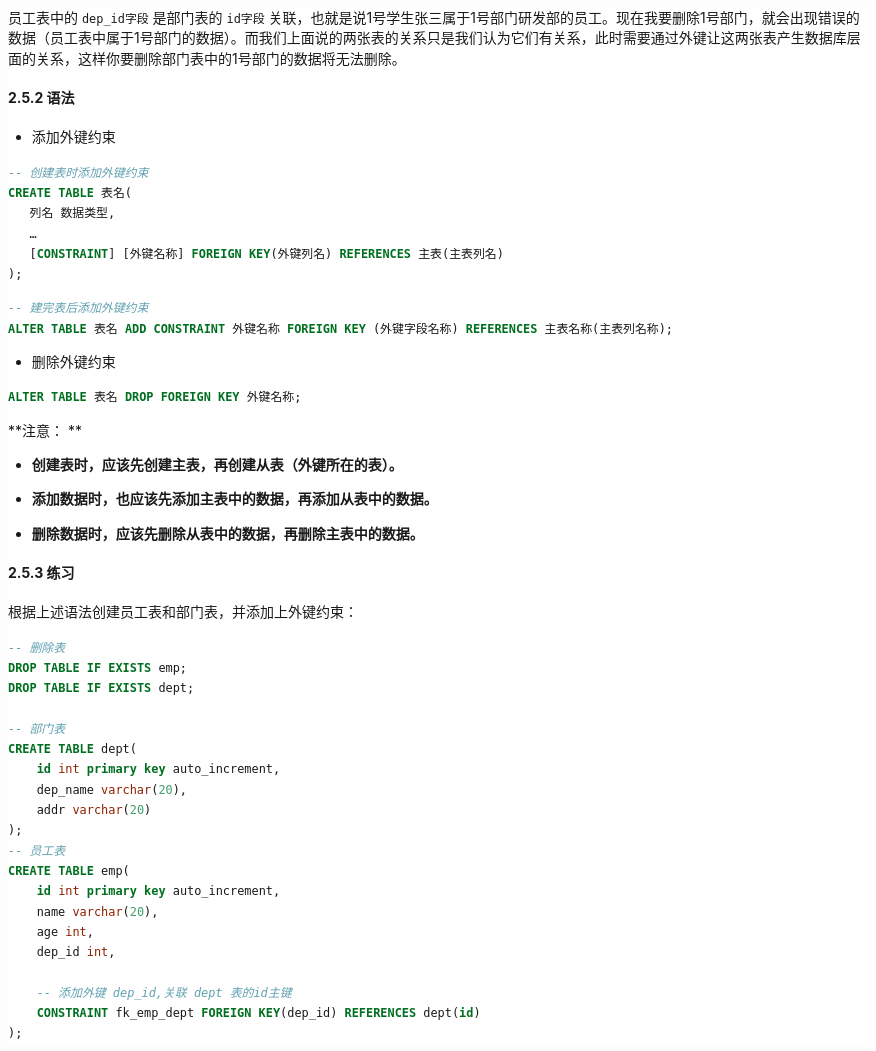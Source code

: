 员工表中的 `dep_id字段` 是部门表的 `id字段` 关联，也就是说1号学生张三属于1号部门研发部的员工。现在我要删除1号部门，就会出现错误的数据（员工表中属于1号部门的数据）。而我们上面说的两张表的关系只是我们认为它们有关系，此时需要通过外键让这两张表产生数据库层面的关系，这样你要删除部门表中的1号部门的数据将无法删除。

#### 2.5.2  语法

* 添加外键约束

```sql
-- 创建表时添加外键约束
CREATE TABLE 表名(
   列名 数据类型,
   …
   [CONSTRAINT] [外键名称] FOREIGN KEY(外键列名) REFERENCES 主表(主表列名) 
); 
```

```sql
-- 建完表后添加外键约束
ALTER TABLE 表名 ADD CONSTRAINT 外键名称 FOREIGN KEY (外键字段名称) REFERENCES 主表名称(主表列名称);
```

* 删除外键约束

```sql
ALTER TABLE 表名 DROP FOREIGN KEY 外键名称;
```



**注意： **

- **创建表时，应该先创建主表，再创建从表（外键所在的表）。**

- **添加数据时，也应该先添加主表中的数据，再添加从表中的数据。**

- **删除数据时，应该先删除从表中的数据，再删除主表中的数据。**



#### 2.5.3  练习

根据上述语法创建员工表和部门表，并添加上外键约束：

```sql
-- 删除表
DROP TABLE IF EXISTS emp;
DROP TABLE IF EXISTS dept;

-- 部门表
CREATE TABLE dept(
	id int primary key auto_increment,
	dep_name varchar(20),
	addr varchar(20)
);
-- 员工表 
CREATE TABLE emp(
	id int primary key auto_increment,
	name varchar(20),
	age int,
	dep_id int,

	-- 添加外键 dep_id,关联 dept 表的id主键
	CONSTRAINT fk_emp_dept FOREIGN KEY(dep_id) REFERENCES dept(id)	
);
```
